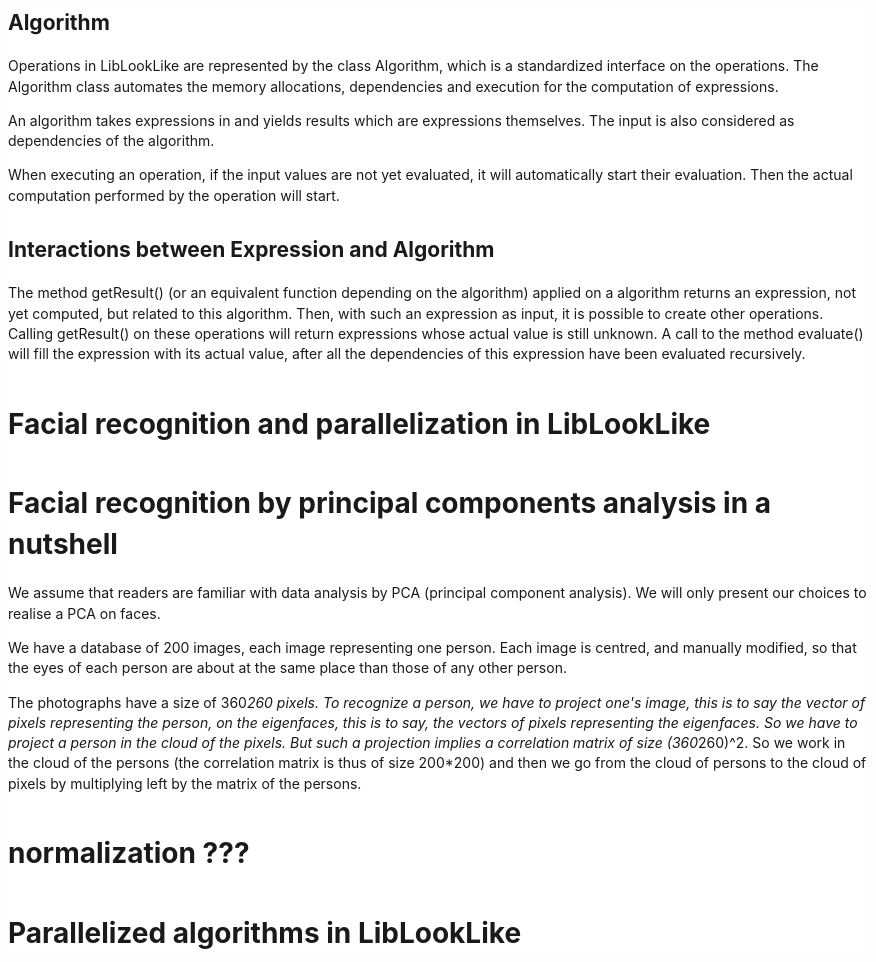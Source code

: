 Algorithm
---------

Operations in LibLookLike are represented by the class Algorithm, which is a 
standardized interface on the operations.  The Algorithm class automates the 
memory allocations, dependencies and execution for the computation of 
expressions. 

An algorithm takes expressions in and yields results which are expressions 
themselves. The input is also considered as dependencies of the algorithm.

When executing an operation, if the input values are not yet evaluated, it will 
automatically start their evaluation. Then the actual computation performed by 
the operation will start.

Interactions between Expression and Algorithm 
---------------------------------------------

The method getResult() (or an equivalent function depending on the algorithm) 
applied on a algorithm returns an expression, not yet computed, but related to 
this algorithm. Then, with such an expression as input, it is possible to 
create other operations.  Calling getResult() on these operations will return 
expressions whose actual value is still unknown. A call to the method 
evaluate() will fill the expression with its actual value, after all the 
dependencies of this expression have been evaluated recursively.


Facial recognition and parallelization in LibLookLike 
=====================================================


Facial recognition by principal components analysis in a nutshell 
=================================================================

We assume that readers are familiar with data analysis by PCA (principal 
component analysis).  We will only present our choices to realise a PCA on 
faces.

We have a database of 200 images, each image representing one person. Each 
image is centred, and manually modified, so that the eyes of each person are 
about at the same place than those of any other person. 

The photographs have a size of 360*260 pixels.  To recognize a person, we have 
to project one\'s image, this is to say the vector of pixels representing the 
person, on the eigenfaces, this is to say, the vectors of pixels representing 
the eigenfaces. So we have to project a person in the cloud of the pixels. But 
such a projection implies a correlation matrix of size (360*260)^2. So we work 
in the cloud of the persons (the correlation matrix is thus of size 200*200) 
and then we go from the cloud of persons to the cloud of pixels by multiplying 
left by the matrix of the persons. 

# normalization ???

Parallelized algorithms in LibLookLike
======================================
